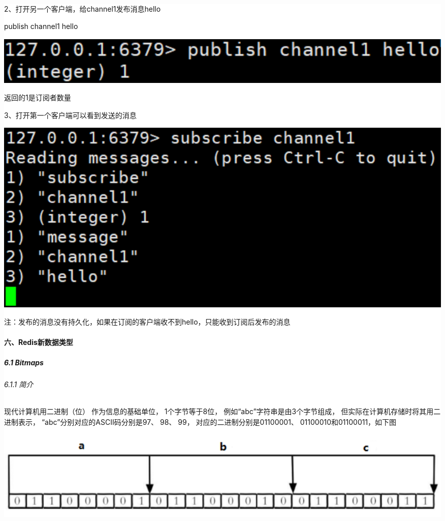 2、打开另一个客户端，给channel1发布消息hello

publish channel1 hello

![img](images/wpslLhjCY.jpg) 

返回的1是订阅者数量

3、打开第一个客户端可以看到发送的消息

![img](images/wpsqTEudf.jpg) 

注：发布的消息没有持久化，如果在订阅的客户端收不到hello，只能收到订阅后发布的消息

 

#### 六、Redis新数据类型

##### 6.1 Bitmaps

###### 6.1.1 简介

现代计算机用二进制（位） 作为信息的基础单位， 1个字节等于8位， 例如“abc”字符串是由3个字节组成， 但实际在计算机存储时将其用二进制表示， “abc”分别对应的ASCII码分别是97、 98、 99， 对应的二进制分别是01100001、 01100010和01100011，如下图

![img](images/wpsZXmUpQ.jpg) 
